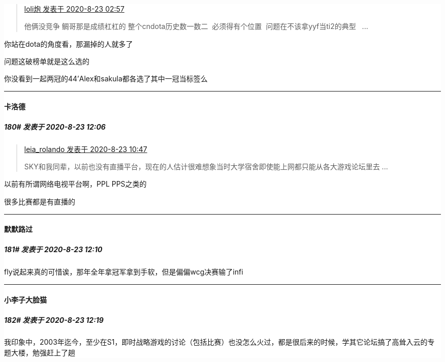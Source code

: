 

<blockquote><a href="httphttps://bbs.saraba1st.com/2b/forum.php?mod=redirect&amp;goto=findpost&amp;pid=48522258&amp;ptid=1955988" target="_blank">loli炮 发表于 2020-8-23 02:57</a>

他俩没竞争 鲷哥那是成绩杠杠的 整个cndota历史数一数二  必须得有个位置  问题在不该拿yyf当ti2的典型   ...</blockquote>
你站在dota的角度看，那漏掉的人就多了

问题这破榜单就是这么选的

你没看到一起两冠的44’Alex和sakula都各选了其中一冠当标签么







*****

####  卡洛德  
##### 180#       发表于 2020-8-23 12:06



<blockquote><a href="httphttps://bbs.saraba1st.com/2b/forum.php?mod=redirect&amp;goto=findpost&amp;pid=48523513&amp;ptid=1955988" target="_blank">leia_rolando 发表于 2020-8-23 10:47</a>

SKY和我同辈，以前也没有直播平台，现在的人估计很难想象当时大学宿舍即使能上网都只能从各大游戏论坛里去 ...</blockquote>
以前有所谓网络电视平台啊，PPL PPS之类的

很多比赛都是有直播的







*****

####  默默路过  
##### 181#       发表于 2020-8-23 12:10




fly说起来真的可惜诶，那年全年拿冠军拿到手软，但是偏偏wcg决赛输了infi







*****

####  小李子大脸猫  
##### 182#       发表于 2020-8-23 12:19




我印象中，2003年迄今，至少在S1，即时战略游戏的讨论（包括比赛）也没怎么火过，都是很后来的时候，学其它论坛搞了高耸入云的专题大楼，勉强赶上了趟





